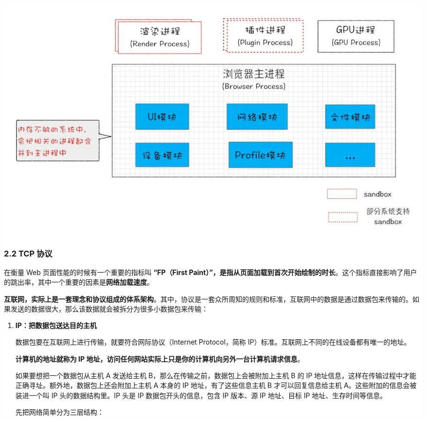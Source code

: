 ![将服务合并到浏览器进程](./image/将服务合并到浏览器进程.webp)

### 2.2 TCP 协议

在衡量 Web 页面性能的时候有一个重要的指标叫 **“FP（First Paint）”，是指从页面加载到首次开始绘制的时长**。这个指标直接影响了用户的跳出率，其中一个重要的因素是**网络加载速度**。

**互联网，实际上是一套理念和协议组成的体系架构**。其中，协议是一套众所周知的规则和标准，互联网中的数据是通过数据包来传输的。如果发送的数据很大，那么该数据就会被拆分为很多小数据包来传输：

1. **IP：把数据包送达目的主机**

   数据包要在互联网上进行传输，就要符合网际协议（Internet Protocol，简称 IP）标准。互联网上不同的在线设备都有唯一的地址。

   **计算机的地址就称为 IP 地址，访问任何网站实际上只是你的计算机向另外一台计算机请求信息**。

   如果要想把一个数据包从主机 A 发送给主机 B，那么在传输之前，数据包上会被附加上主机 B 的 IP 地址信息，这样在传输过程中才能正确寻址。额外地，数据包上还会附加上主机 A 本身的 IP 地址，有了这些信息主机 B 才可以回复信息给主机 A。这些附加的信息会被装进一个叫 IP 头的数据结构里。IP 头是 IP 数据包开头的信息，包含 IP 版本、源 IP 地址、目标 IP 地址、生存时间等信息。

   先把网络简单分为三层结构：
